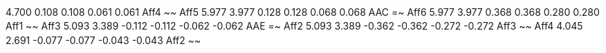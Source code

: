 <td align="right">4.700</td>
<td align="right">0.108</td>
<td align="right">0.108</td>
<td align="right">0.061</td>
<td align="right">0.061</td>
</tr>
<tr class="even">
<td align="left">Aff4</td>
<td align="left">~~</td>
<td align="left">Aff5</td>
<td align="right">5.977</td>
<td align="right">3.977</td>
<td align="right">0.128</td>
<td align="right">0.128</td>
<td align="right">0.068</td>
<td align="right">0.068</td>
</tr>
<tr class="odd">
<td align="left">AAC</td>
<td align="left">=~</td>
<td align="left">Aff6</td>
<td align="right">5.977</td>
<td align="right">3.977</td>
<td align="right">0.368</td>
<td align="right">0.368</td>
<td align="right">0.280</td>
<td align="right">0.280</td>
</tr>
<tr class="even">
<td align="left">Aff1</td>
<td align="left">~~</td>
<td align="left">Aff3</td>
<td align="right">5.093</td>
<td align="right">3.389</td>
<td align="right">-0.112</td>
<td align="right">-0.112</td>
<td align="right">-0.062</td>
<td align="right">-0.062</td>
</tr>
<tr class="odd">
<td align="left">AAE</td>
<td align="left">=~</td>
<td align="left">Aff2</td>
<td align="right">5.093</td>
<td align="right">3.389</td>
<td align="right">-0.362</td>
<td align="right">-0.362</td>
<td align="right">-0.272</td>
<td align="right">-0.272</td>
</tr>
<tr class="even">
<td align="left">Aff3</td>
<td align="left">~~</td>
<td align="left">Aff4</td>
<td align="right">4.045</td>
<td align="right">2.691</td>
<td align="right">-0.077</td>
<td align="right">-0.077</td>
<td align="right">-0.043</td>
<td align="right">-0.043</td>
</tr>
<tr class="odd">
<td align="left">Aff2</td>
<td align="left">~~</td>